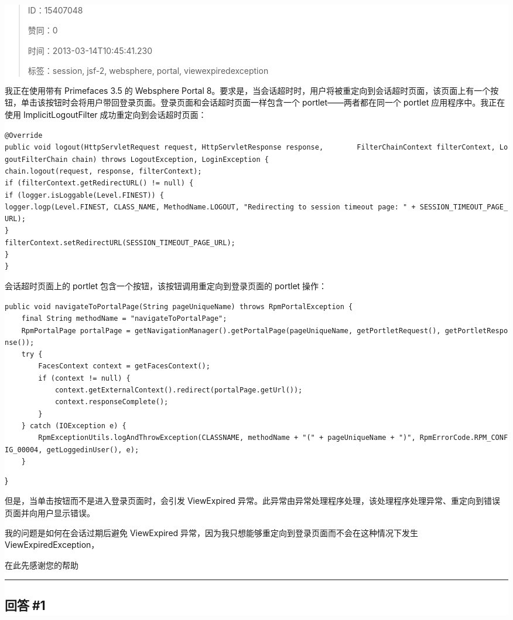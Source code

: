 > ID：15407048
> 
> 赞同：0
> 
> 时间：2013-03-14T10:45:41.230
> 
> 标签：session, jsf-2, websphere, portal, viewexpiredexception

我正在使用带有 Primefaces 3.5 的 Websphere Portal 8。要求是，当会话超时时，用户将被重定向到会话超时页面，该页面上有一个按钮，单击该按钮时会将用户带回登录页面。登录页面和会话超时页面一样包含一个 portlet——两者都在同一个 portlet 应用程序中。我正在使用 ImplicitLogoutFilter 成功重定向到会话超时页面：

```
@Override
public void logout(HttpServletRequest request, HttpServletResponse response,        FilterChainContext filterContext, LogoutFilterChain chain) throws LogoutException, LoginException {
chain.logout(request, response, filterContext);
if (filterContext.getRedirectURL() != null) {
if (logger.isLoggable(Level.FINEST)) {
logger.logp(Level.FINEST, CLASS_NAME, MethodName.LOGOUT, "Redirecting to session timeout page: " + SESSION_TIMEOUT_PAGE_URL);
}
filterContext.setRedirectURL(SESSION_TIMEOUT_PAGE_URL);
}
} 
```

会话超时页面上的 portlet 包含一个按钮，该按钮调用重定向到登录页面的 portlet 操作：

```
public void navigateToPortalPage(String pageUniqueName) throws RpmPortalException {
    final String methodName = "navigateToPortalPage";
    RpmPortalPage portalPage = getNavigationManager().getPortalPage(pageUniqueName, getPortletRequest(), getPortletResponse());
    try {
        FacesContext context = getFacesContext();
        if (context != null) {
            context.getExternalContext().redirect(portalPage.getUrl());
            context.responseComplete();
        }
    } catch (IOException e) {
        RpmExceptionUtils.logAndThrowException(CLASSNAME, methodName + "(" + pageUniqueName + ")", RpmErrorCode.RPM_CONFIG_00004, getLoggedinUser(), e);
    } 
```

}

但是，当单击按钮而不是进入登录页面时，会引发 ViewExpired 异常。此异常由异常处理程序处理，该处理程序处理异常、重定向到错误页面并向用户显示错误。

我的问题是如何在会话过期后避免 ViewExpired 异常，因为我只想能够重定向到登录页面而不会在这种情况下发生 ViewExpiredException，

在此先感谢您的帮助

* * *

## 回答 #1
